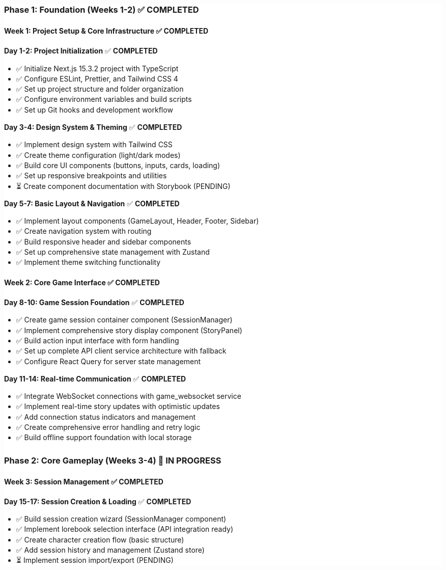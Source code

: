 ### **Phase 1: Foundation (Weeks 1-2)** ✅ **COMPLETED**

#### **Week 1: Project Setup & Core Infrastructure** ✅ **COMPLETED**

**Day 1-2: Project Initialization** ✅ **COMPLETED**
- ✅ Initialize Next.js 15.3.2 project with TypeScript
- ✅ Configure ESLint, Prettier, and Tailwind CSS 4
- ✅ Set up project structure and folder organization
- ✅ Configure environment variables and build scripts
- ✅ Set up Git hooks and development workflow

**Day 3-4: Design System & Theming** ✅ **COMPLETED**
- ✅ Implement design system with Tailwind CSS
- ✅ Create theme configuration (light/dark modes)
- ✅ Build core UI components (buttons, inputs, cards, loading)
- ✅ Set up responsive breakpoints and utilities
- ⏳ Create component documentation with Storybook (PENDING)

**Day 5-7: Basic Layout & Navigation** ✅ **COMPLETED**
- ✅ Implement layout components (GameLayout, Header, Footer, Sidebar)
- ✅ Create navigation system with routing
- ✅ Build responsive header and sidebar components
- ✅ Set up comprehensive state management with Zustand
- ✅ Implement theme switching functionality

#### **Week 2: Core Game Interface** ✅ **COMPLETED**

**Day 8-10: Game Session Foundation** ✅ **COMPLETED**
- ✅ Create game session container component (SessionManager)
- ✅ Implement comprehensive story display component (StoryPanel)
- ✅ Build action input interface with form handling
- ✅ Set up complete API client service architecture with fallback
- ✅ Configure React Query for server state management

**Day 11-14: Real-time Communication** ✅ **COMPLETED**
- ✅ Integrate WebSocket connections with game_websocket service
- ✅ Implement real-time story updates with optimistic updates
- ✅ Add connection status indicators and management
- ✅ Create comprehensive error handling and retry logic
- ✅ Build offline support foundation with local storage

### **Phase 2: Core Gameplay (Weeks 3-4)** 🔄 **IN PROGRESS**

#### **Week 3: Session Management** ✅ **COMPLETED**

**Day 15-17: Session Creation & Loading** ✅ **COMPLETED**
- ✅ Build session creation wizard (SessionManager component)
- ✅ Implement lorebook selection interface (API integration ready)
- ✅ Create character creation flow (basic structure)
- ✅ Add session history and management (Zustand store)
- ⏳ Implement session import/export (PENDING)
